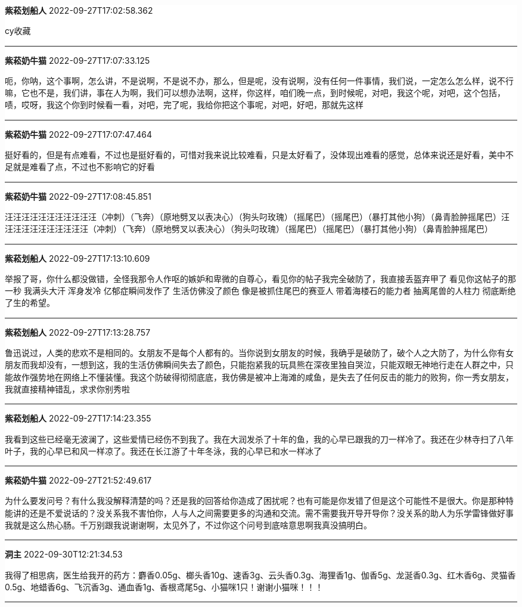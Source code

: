 **紫菘划船人** 2022-09-27T17:02:58.362

cy收藏

---

**紫菘奶牛猫** 2022-09-27T17:07:33.125

呃，你呐，这个事啊，怎么讲，不是说啊，不是说不办，那么，但是呢，没有说啊，没有任何一件事情，我们说，一定怎么怎么样，说不行嘛，它也不是，我们讲，事在人为啊，我们可以想办法啊，这样，你这样，咱们晚一点，到时候呢，对吧，我这个呢，对吧，这个包括，啧，哎呀，我这个你到时候看一看，对吧，完了呢，我给你把这个事呢，对吧，好吧，那就先这样

---

**紫菘奶牛猫** 2022-09-27T17:07:47.464

挺好看的，但是有点难看，不过也是挺好看的，可惜对我来说比较难看，只是太好看了，没体现出难看的感觉，总体来说还是好看，美中不足就是难看了点，不过也不影响它的好看

---

**紫菘奶牛猫** 2022-09-27T17:08:45.851

汪汪汪汪汪汪汪汪汪汪汪（冲刺）（飞奔）（原地劈叉以表决心）（狗头叼玫瑰）（摇尾巴）（摇尾巴）（暴打其他小狗）（鼻青脸肿摇尾巴）汪汪汪汪汪汪汪汪汪汪汪（冲刺）（飞奔）（原地劈叉以表决心）（狗头叼玫瑰）（摇尾巴）（摇尾巴）（暴打其他小狗）（鼻青脸肿摇尾巴）

---

**紫菘划船人** 2022-09-27T17:13:10.609

举报了哥，你什么都没做错，全怪我那令人作呕的嫉妒和卑微的自尊心，看见你的帖子我完全破防了，我直接丢盔弃甲了 看见你这帖子的那一秒 我满头大汗 浑身发冷 亿郁症瞬间发作了 生活仿佛没了颜色 像是被抓住尾巴的赛亚人 带着海楼石的能力者 抽离尾兽的人柱力 彻底断绝了生的希望。

---

**紫菘划船人** 2022-09-27T17:13:28.757

鲁迅说过，人类的悲欢不是相同的。女朋友不是每个人都有的。当你说到女朋友的时候，我确乎是破防了，破个人之大防了，为什么你有女朋友而我却没有，一想到这，我的生活仿佛瞬间失去了颜色，只能抱紧我的玩具熊在深夜里独自哭泣，只能双眼无神地行走在人群之中，只能故作强势地在网络上不懂装懂。我这个防破得彻彻底底，我仿佛是被冲上海滩的咸鱼，是失去了任何反击的能力的败狗，你一秀女朋友，我就直接精神错乱，求求你别秀啦

---

**紫菘划船人** 2022-09-27T17:14:23.355

我看到这些已经毫无波澜了，这些爱情已经伤不到我了。我在大润发杀了十年的鱼，我的心早已跟我的刀一样冷了。我还在少林寺扫了八年叶子，我的心早已和风一样凉了。我还在长江游了十年冬泳，我的心早已和水一样冰了​

---

**紫菘奶牛猫** 2022-09-27T21:52:49.617

为什么要发问号？有什么我没解释清楚的吗？还是我的回答给你造成了困扰呢？也有可能是你发错了但是这个可能性不是很大。你是那种特能讲的还是不爱说话的？没关系我不害怕你，人与人之间需要更多的沟通和交流。需不需要我开导开导你？没关系的助人为乐学雷锋做好事我就是这么热心肠。千万别跟我说谢谢啊，太见外了，不过你这个问号到底啥意思啊我真没搞明白。

---

**洞主** 2022-09-30T12:21:34.53

我得了相思病，医生给我开的药方：麝香0.05g、榔头香10g、速香3g、云头香0.3g、海狸香1g、伽香5g、龙涎香0.3g、红木香6g、灵猫香0.5g、地蜡香6g、飞沉香3g、通血香1g、香根鸢尾5g、小猫咪1只！谢谢小猫咪！！！

---
